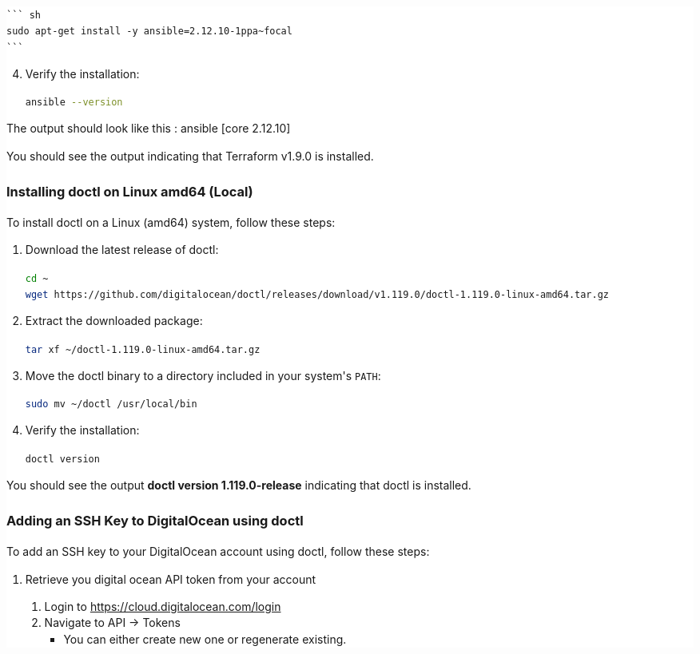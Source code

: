     ``` sh
    sudo apt-get install -y ansible=2.12.10-1ppa~focal
    ```
4. Verify the installation:

    ``` sh
    ansible --version
    ```
The output should look like this : ansible [core 2.12.10]

You should see the output indicating that Terraform v1.9.0 is installed.

### Installing doctl on Linux amd64  (Local)

To install doctl on a Linux (amd64) system, follow these steps:

1. Download the latest release of doctl:
    ```sh
    cd ~
    wget https://github.com/digitalocean/doctl/releases/download/v1.119.0/doctl-1.119.0-linux-amd64.tar.gz
    ```

2. Extract the downloaded package:
    ```sh
    tar xf ~/doctl-1.119.0-linux-amd64.tar.gz
    ```

3. Move the doctl binary to a directory included in your system's `PATH`:
    ```sh
    sudo mv ~/doctl /usr/local/bin
    ```

4. Verify the installation:
    ```bash
    doctl version
    ```

You should see the output **doctl version 1.119.0-release** indicating that doctl is installed.

### Adding an SSH Key to DigitalOcean using doctl

To add an SSH key to your DigitalOcean account using doctl, follow these steps:



1. Retrieve you digital ocean API token from your account 

    1. Login to https://cloud.digitalocean.com/login
    2. Navigate to API -> Tokens
        - You can either create new one or regenerate existing. 